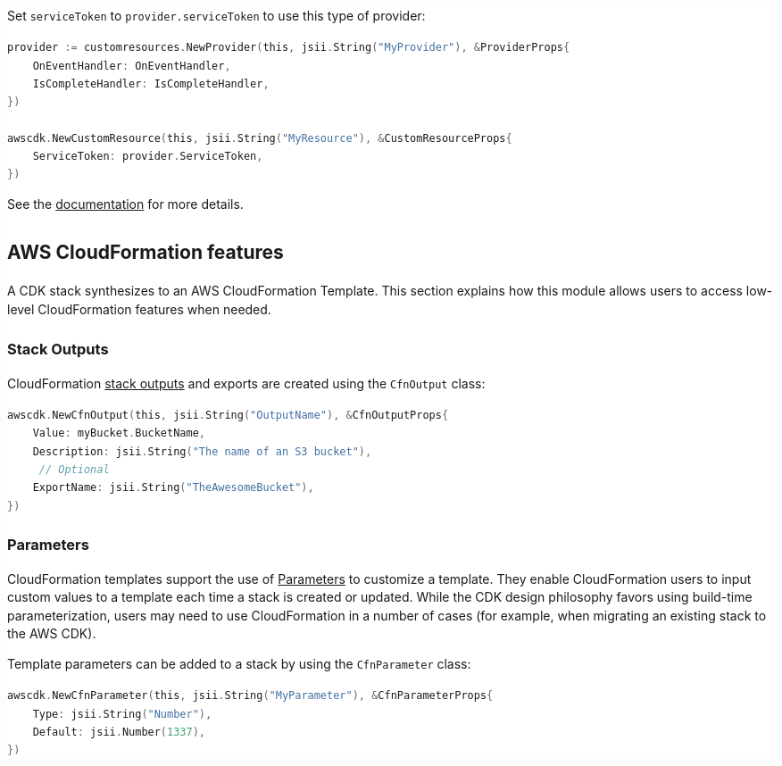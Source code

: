 Set `serviceToken` to `provider.serviceToken` to use this type of provider:

```go
provider := customresources.NewProvider(this, jsii.String("MyProvider"), &ProviderProps{
	OnEventHandler: OnEventHandler,
	IsCompleteHandler: IsCompleteHandler,
})

awscdk.NewCustomResource(this, jsii.String("MyResource"), &CustomResourceProps{
	ServiceToken: provider.ServiceToken,
})
```

See the [documentation](https://docs.aws.amazon.com/cdk/api/latest/docs/aws-cdk-lib.custom_resources-readme.html) for more details.

## AWS CloudFormation features

A CDK stack synthesizes to an AWS CloudFormation Template. This section
explains how this module allows users to access low-level CloudFormation
features when needed.

### Stack Outputs

CloudFormation [stack outputs](https://docs.aws.amazon.com/AWSCloudFormation/latest/UserGuide/outputs-section-structure.html) and exports are created using
the `CfnOutput` class:

```go
awscdk.NewCfnOutput(this, jsii.String("OutputName"), &CfnOutputProps{
	Value: myBucket.BucketName,
	Description: jsii.String("The name of an S3 bucket"),
	 // Optional
	ExportName: jsii.String("TheAwesomeBucket"),
})
```

### Parameters

CloudFormation templates support the use of [Parameters](https://docs.aws.amazon.com/AWSCloudFormation/latest/UserGuide/parameters-section-structure.html) to
customize a template. They enable CloudFormation users to input custom values to
a template each time a stack is created or updated. While the CDK design
philosophy favors using build-time parameterization, users may need to use
CloudFormation in a number of cases (for example, when migrating an existing
stack to the AWS CDK).

Template parameters can be added to a stack by using the `CfnParameter` class:

```go
awscdk.NewCfnParameter(this, jsii.String("MyParameter"), &CfnParameterProps{
	Type: jsii.String("Number"),
	Default: jsii.Number(1337),
})
```
